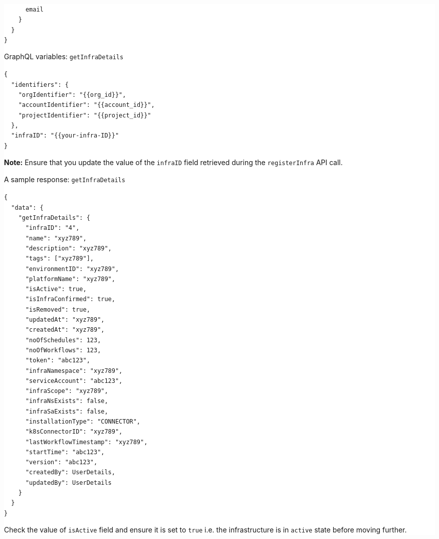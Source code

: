 ```
      email
    }
  }
}
```

GraphQL variables: `getInfraDetails`
```
{
  "identifiers": {
    "orgIdentifier": "{{org_id}}",
    "accountIdentifier": "{{account_id}}",
    "projectIdentifier": "{{project_id}}"
  },
  "infraID": "{{your-infra-ID}}"
}
```
**Note:** Ensure that you update the value of the `infraID` field retrieved during the `registerInfra` API call.

A sample response: `getInfraDetails`
```
{
  "data": {
    "getInfraDetails": {
      "infraID": "4",
      "name": "xyz789",
      "description": "xyz789",
      "tags": ["xyz789"],
      "environmentID": "xyz789",
      "platformName": "xyz789",
      "isActive": true,
      "isInfraConfirmed": true,
      "isRemoved": true,
      "updatedAt": "xyz789",
      "createdAt": "xyz789",
      "noOfSchedules": 123,
      "noOfWorkflows": 123,
      "token": "abc123",
      "infraNamespace": "xyz789",
      "serviceAccount": "abc123",
      "infraScope": "xyz789",
      "infraNsExists": false,
      "infraSaExists": false,
      "installationType": "CONNECTOR",
      "k8sConnectorID": "xyz789",
      "lastWorkflowTimestamp": "xyz789",
      "startTime": "abc123",
      "version": "abc123",
      "createdBy": UserDetails,
      "updatedBy": UserDetails
    }
  }
}
```
Check the value of `isActive` field and ensure it is set to `true` i.e. the infrastructure is in `active` state before moving further.

